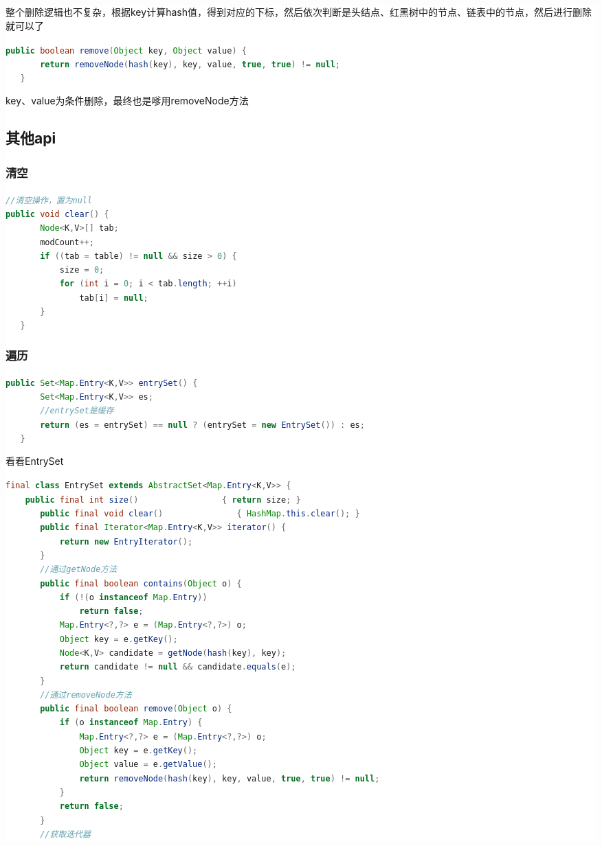 整个删除逻辑也不复杂，根据key计算hash值，得到对应的下标，然后依次判断是头结点、红黑树中的节点、链表中的节点，然后进行删除就可以了

```java
public boolean remove(Object key, Object value) {
       return removeNode(hash(key), key, value, true, true) != null;
   }
```

key、value为条件删除，最终也是嗲用removeNode方法

## 其他api

### 清空

```java
//清空操作，置为null
public void clear() {
       Node<K,V>[] tab;
       modCount++;
       if ((tab = table) != null && size > 0) {
           size = 0;
           for (int i = 0; i < tab.length; ++i)
               tab[i] = null;
       }
   }
```

### 遍历

```java
public Set<Map.Entry<K,V>> entrySet() {
       Set<Map.Entry<K,V>> es;
       //entrySet是缓存
       return (es = entrySet) == null ? (entrySet = new EntrySet()) : es;
   }
```

看看EntrySet

```java
final class EntrySet extends AbstractSet<Map.Entry<K,V>> {
    public final int size()                 { return size; }
       public final void clear()               { HashMap.this.clear(); }
       public final Iterator<Map.Entry<K,V>> iterator() {
           return new EntryIterator();
       }
       //通过getNode方法
       public final boolean contains(Object o) {
           if (!(o instanceof Map.Entry))
               return false;
           Map.Entry<?,?> e = (Map.Entry<?,?>) o;
           Object key = e.getKey();
           Node<K,V> candidate = getNode(hash(key), key);
           return candidate != null && candidate.equals(e);
       }
       //通过removeNode方法
       public final boolean remove(Object o) {
           if (o instanceof Map.Entry) {
               Map.Entry<?,?> e = (Map.Entry<?,?>) o;
               Object key = e.getKey();
               Object value = e.getValue();
               return removeNode(hash(key), key, value, true, true) != null;
           }
           return false;
       }
       //获取迭代器
```
